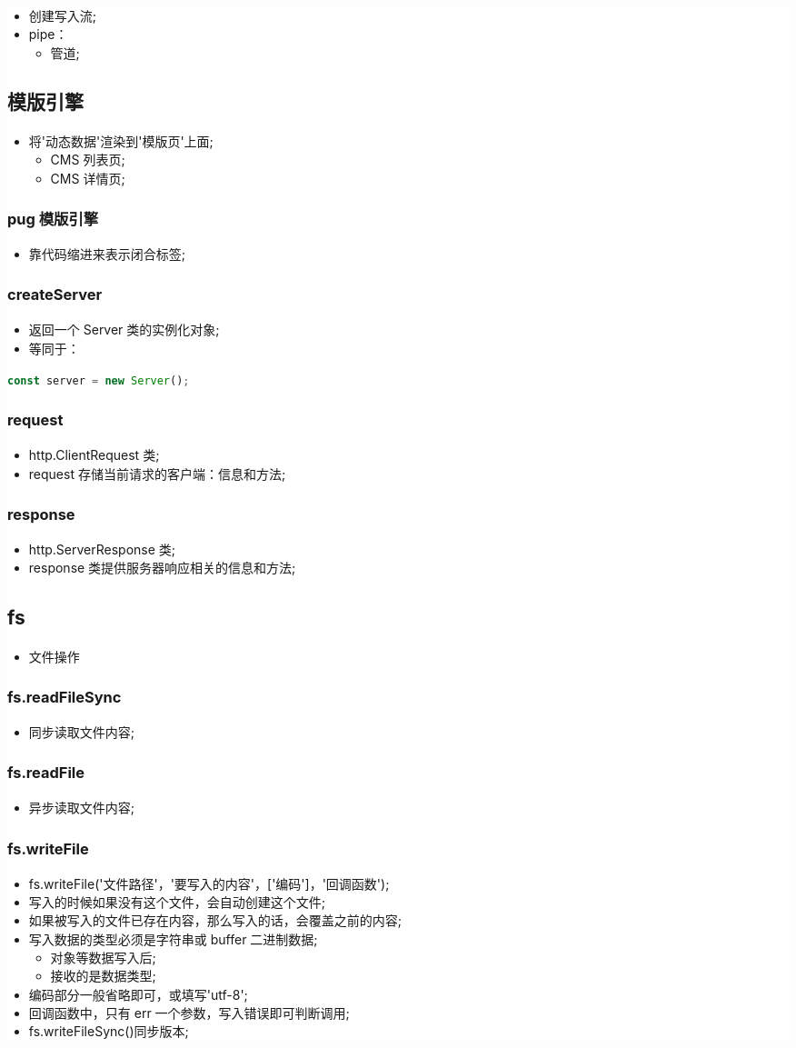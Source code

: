 - 创建写入流;
- pipe：
  - 管道;

## 模版引擎

- 将'动态数据'渲染到'模版页'上面;
  - CMS 列表页;
  - CMS 详情页;

### pug 模版引擎

- 靠代码缩进来表示闭合标签;

### createServer

- 返回一个 Server 类的实例化对象;
- 等同于：

```js
const server = new Server();
```

### request

- http.ClientRequest 类;
- request 存储当前请求的客户端：信息和方法;

### response

- http.ServerResponse 类;
- response 类提供服务器响应相关的信息和方法;

## fs

- 文件操作

### fs.readFileSync

- 同步读取文件内容;

### fs.readFile

- 异步读取文件内容;

### fs.writeFile

- fs.writeFile('文件路径'，'要写入的内容'，['编码']，'回调函数');
- 写入的时候如果没有这个文件，会自动创建这个文件;
- 如果被写入的文件已存在内容，那么写入的话，会覆盖之前的内容;
- 写入数据的类型必须是字符串或 buffer 二进制数据;
  - 对象等数据写入后;
  - 接收的是数据类型;
- 编码部分一般省略即可，或填写'utf-8';
- 回调函数中，只有 err 一个参数，写入错误即可判断调用;
- fs.writeFileSync()同步版本;
